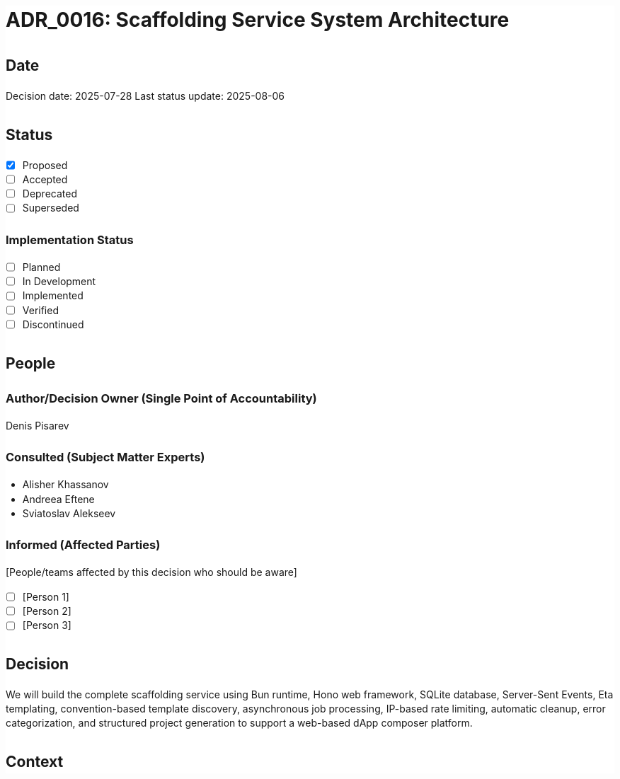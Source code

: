 # ADR_0016: Scaffolding Service System Architecture

## Date

Decision date: 2025-07-28
Last status update: 2025-08-06

## Status

- [x] Proposed
- [ ] Accepted
- [ ] Deprecated
- [ ] Superseded

### Implementation Status

- [ ] Planned
- [ ] In Development
- [ ] Implemented
- [ ] Verified
- [ ] Discontinued

## People

### Author/Decision Owner (Single Point of Accountability)
Denis Pisarev

### Consulted (Subject Matter Experts)
- Alisher Khassanov
- Andreea Eftene
- Sviatoslav Alekseev

### Informed (Affected Parties)
[People/teams affected by this decision who should be aware]

  - [ ] [Person 1]
  - [ ] [Person 2]
  - [ ] [Person 3]

## Decision

We will build the complete scaffolding service using Bun runtime, Hono web framework, SQLite database, Server-Sent Events, Eta templating, convention-based template discovery, asynchronous job processing, IP-based rate limiting, automatic cleanup, error categorization, and structured project generation to support a web-based dApp composer platform.

## Context
